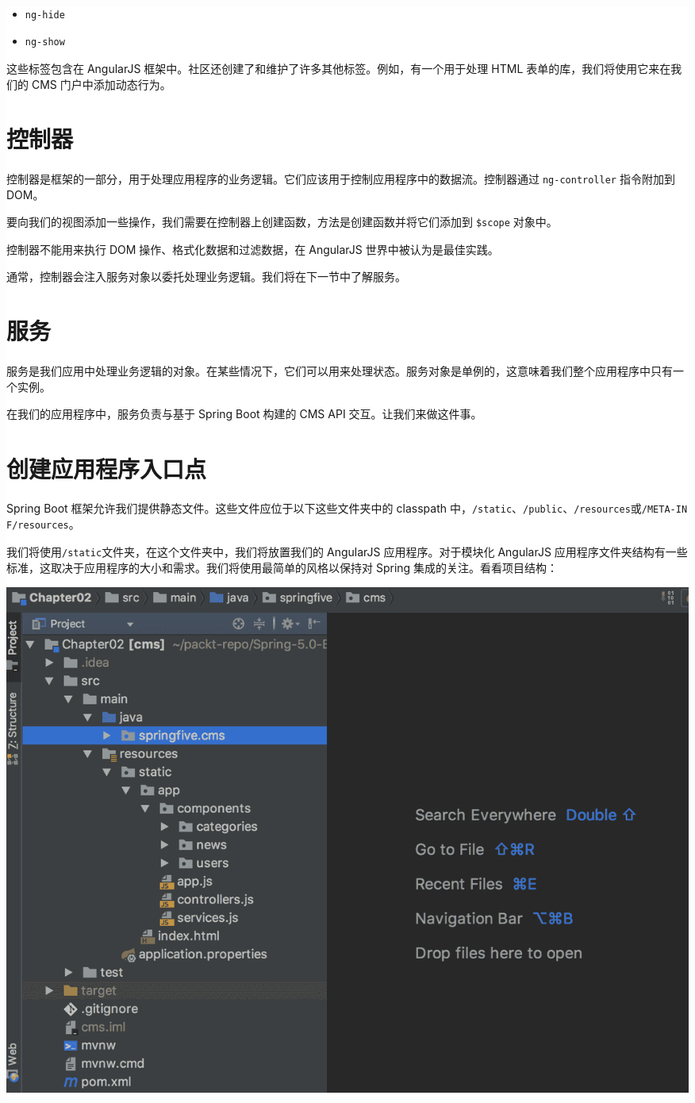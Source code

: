 +   `ng-hide`

+   `ng-show`

这些标签包含在 AngularJS 框架中。社区还创建了和维护了许多其他标签。例如，有一个用于处理 HTML 表单的库，我们将使用它来在我们的 CMS 门户中添加动态行为。

# 控制器

控制器是框架的一部分，用于处理应用程序的业务逻辑。它们应该用于控制应用程序中的数据流。控制器通过 `ng-controller` 指令附加到 DOM。

要向我们的视图添加一些操作，我们需要在控制器上创建函数，方法是创建函数并将它们添加到 `$scope` 对象中。

控制器不能用来执行 DOM 操作、格式化数据和过滤数据，在 AngularJS 世界中被认为是最佳实践。

通常，控制器会注入服务对象以委托处理业务逻辑。我们将在下一节中了解服务。

# 服务

服务是我们应用中处理业务逻辑的对象。在某些情况下，它们可以用来处理状态。服务对象是单例的，这意味着我们整个应用程序中只有一个实例。

在我们的应用程序中，服务负责与基于 Spring Boot 构建的 CMS API 交互。让我们来做这件事。

# 创建应用程序入口点

Spring Boot 框架允许我们提供静态文件。这些文件应位于以下这些文件夹中的 classpath 中，`/static`、`/public`、`/resources`或`/META-INF/resources`。

我们将使用`/static`文件夹，在这个文件夹中，我们将放置我们的 AngularJS 应用程序。对于模块化 AngularJS 应用程序文件夹结构有一些标准，这取决于应用程序的大小和需求。我们将使用最简单的风格以保持对 Spring 集成的关注。看看项目结构：

![图片](img/37d2683d-a4f2-4759-a86c-38c95369a7ae.png)
